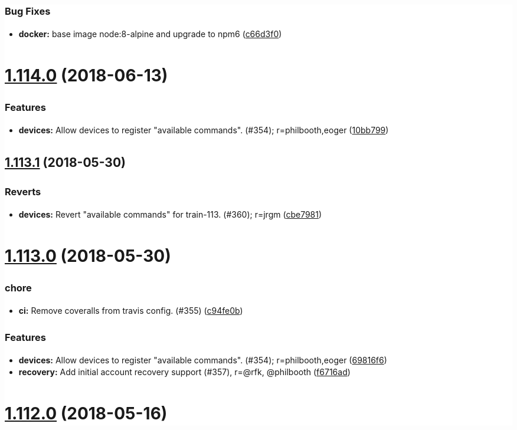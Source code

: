 
### Bug Fixes

* **docker:** base image node:8-alpine and upgrade to npm6 ([c66d3f0](https://github.com/mozilla/fxa-auth-db-mysql/commit/c66d3f0))



<a name="1.114.0"></a>
# [1.114.0](https://github.com/mozilla/fxa-auth-db-mysql/compare/v1.113.1...v1.114.0) (2018-06-13)


### Features

* **devices:** Allow devices to register "available commands". (#354); r=philbooth,eoger ([10bb799](https://github.com/mozilla/fxa-auth-db-mysql/commit/10bb799))



<a name="1.113.1"></a>
## [1.113.1](https://github.com/mozilla/fxa-auth-db-mysql/compare/v1.113.0...v1.113.1) (2018-05-30)


### Reverts

* **devices:** Revert "available commands" for train-113. (#360); r=jrgm ([cbe7981](https://github.com/mozilla/fxa-auth-db-mysql/commit/cbe7981))



<a name="1.113.0"></a>
# [1.113.0](https://github.com/mozilla/fxa-auth-db-mysql/compare/v1.112.0...v1.113.0) (2018-05-30)


### chore

* **ci:** Remove coveralls from travis config. (#355) ([c94fe0b](https://github.com/mozilla/fxa-auth-db-mysql/commit/c94fe0b))

### Features

* **devices:** Allow devices to register "available commands". (#354); r=philbooth,eoger ([69816f6](https://github.com/mozilla/fxa-auth-db-mysql/commit/69816f6))
* **recovery:** Add initial account recovery support (#357), r=@rfk, @philbooth ([f6716ad](https://github.com/mozilla/fxa-auth-db-mysql/commit/f6716ad))



<a name="1.112.0"></a>
# [1.112.0](https://github.com/mozilla/fxa-auth-db-mysql/compare/v1.111.0...v1.112.0) (2018-05-16)
